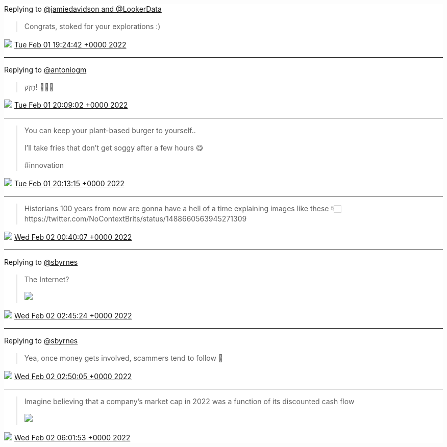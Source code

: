 Replying to [@jamiedavidson and @LookerData](https://twitter.com/jamiedavidson/status/1488581621821313025)

> Congrats, stoked for your explorations :\)

<img src="../../media/tweet.ico" width="12" /> [Tue Feb 01 19:24:42 +0000 2022](https://twitter.com/adambreckler/status/1488594174882430976)

----

Replying to [@antoniogm](https://twitter.com/antoniogm/status/1488317827098374149)

> חָזָק\! 💪🏻🐏

<img src="../../media/tweet.ico" width="12" /> [Tue Feb 01 20:09:02 +0000 2022](https://twitter.com/adambreckler/status/1488605330334306304)

----

> You can keep your plant\-based burger to yourself\.\.  
>   
> I’ll take fries that don’t get soggy after a few hours 😋   
>   
> \#innovation

<img src="../../media/tweet.ico" width="12" /> [Tue Feb 01 20:13:15 +0000 2022](https://twitter.com/adambreckler/status/1488606393934307330)

----

> Historians 100 years from now are gonna have a hell of a time explaining images like these 👇🏻 https://twitter\.com/NoContextBrits/status/1488660563945271309

<img src="../../media/tweet.ico" width="12" /> [Wed Feb 02 00:40:07 +0000 2022](https://twitter.com/adambreckler/status/1488673552878301184)

----

Replying to [@sbyrnes](https://twitter.com/sbyrnes/status/1488703284588134402)

> The Internet? 
> 
> ![](../../media/1488705078416474112-FKjxYOJVgAAqyaX.jpg)

<img src="../../media/tweet.ico" width="12" /> [Wed Feb 02 02:45:24 +0000 2022](https://twitter.com/adambreckler/status/1488705078416474112)

----

Replying to [@sbyrnes](https://twitter.com/sbyrnes/status/1488705294301495303)

> Yea, once money gets involved, scammers tend to follow 🥸

<img src="../../media/tweet.ico" width="12" /> [Wed Feb 02 02:50:05 +0000 2022](https://twitter.com/adambreckler/status/1488706260107104257)

----

> Imagine believing that a company’s market cap in 2022 was a function of its discounted cash flow 
> 
> ![](../../media/1488754526286802947-FKkeWhjVgAQsUWJ.jpg)

<img src="../../media/tweet.ico" width="12" /> [Wed Feb 02 06:01:53 +0000 2022](https://twitter.com/adambreckler/status/1488754526286802947)
